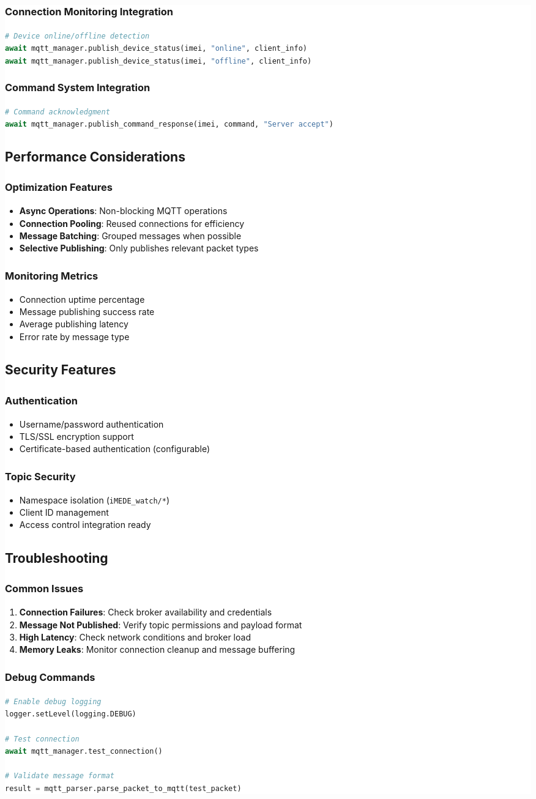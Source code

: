 ### Connection Monitoring Integration
```python
# Device online/offline detection
await mqtt_manager.publish_device_status(imei, "online", client_info)
await mqtt_manager.publish_device_status(imei, "offline", client_info)
```

### Command System Integration
```python
# Command acknowledgment
await mqtt_manager.publish_command_response(imei, command, "Server accept")
```

## Performance Considerations

### Optimization Features
- **Async Operations**: Non-blocking MQTT operations
- **Connection Pooling**: Reused connections for efficiency
- **Message Batching**: Grouped messages when possible
- **Selective Publishing**: Only publishes relevant packet types

### Monitoring Metrics
- Connection uptime percentage
- Message publishing success rate
- Average publishing latency
- Error rate by message type

## Security Features

### Authentication
- Username/password authentication
- TLS/SSL encryption support
- Certificate-based authentication (configurable)

### Topic Security
- Namespace isolation (`iMEDE_watch/*`)
- Client ID management
- Access control integration ready

## Troubleshooting

### Common Issues
1. **Connection Failures**: Check broker availability and credentials
2. **Message Not Published**: Verify topic permissions and payload format
3. **High Latency**: Check network conditions and broker load
4. **Memory Leaks**: Monitor connection cleanup and message buffering

### Debug Commands
```python
# Enable debug logging
logger.setLevel(logging.DEBUG)

# Test connection
await mqtt_manager.test_connection()

# Validate message format
result = mqtt_parser.parse_packet_to_mqtt(test_packet)
```
